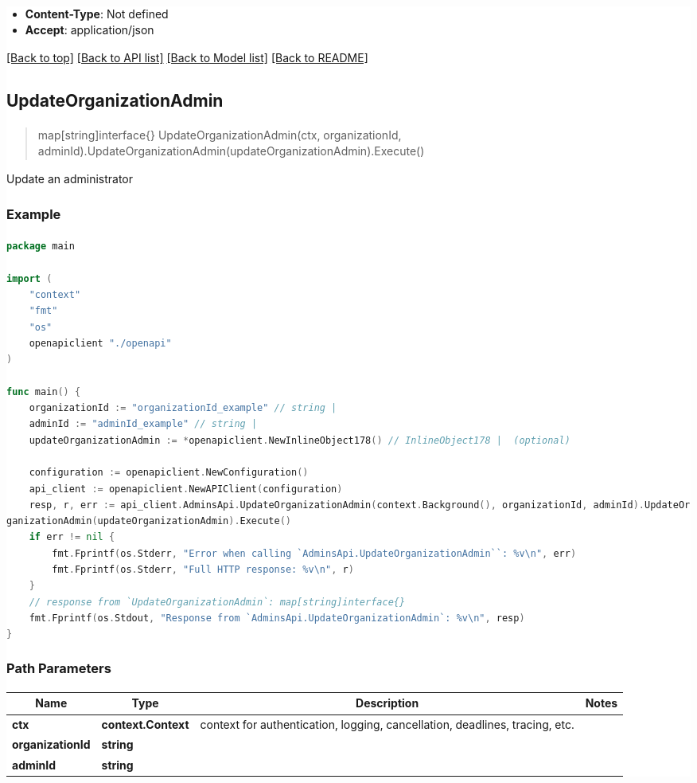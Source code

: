- **Content-Type**: Not defined
- **Accept**: application/json

[[Back to top]](#) [[Back to API list]](../README.md#documentation-for-api-endpoints)
[[Back to Model list]](../README.md#documentation-for-models)
[[Back to README]](../README.md)


## UpdateOrganizationAdmin

> map[string]interface{} UpdateOrganizationAdmin(ctx, organizationId, adminId).UpdateOrganizationAdmin(updateOrganizationAdmin).Execute()

Update an administrator



### Example

```go
package main

import (
    "context"
    "fmt"
    "os"
    openapiclient "./openapi"
)

func main() {
    organizationId := "organizationId_example" // string | 
    adminId := "adminId_example" // string | 
    updateOrganizationAdmin := *openapiclient.NewInlineObject178() // InlineObject178 |  (optional)

    configuration := openapiclient.NewConfiguration()
    api_client := openapiclient.NewAPIClient(configuration)
    resp, r, err := api_client.AdminsApi.UpdateOrganizationAdmin(context.Background(), organizationId, adminId).UpdateOrganizationAdmin(updateOrganizationAdmin).Execute()
    if err != nil {
        fmt.Fprintf(os.Stderr, "Error when calling `AdminsApi.UpdateOrganizationAdmin``: %v\n", err)
        fmt.Fprintf(os.Stderr, "Full HTTP response: %v\n", r)
    }
    // response from `UpdateOrganizationAdmin`: map[string]interface{}
    fmt.Fprintf(os.Stdout, "Response from `AdminsApi.UpdateOrganizationAdmin`: %v\n", resp)
}
```

### Path Parameters


Name | Type | Description  | Notes
------------- | ------------- | ------------- | -------------
**ctx** | **context.Context** | context for authentication, logging, cancellation, deadlines, tracing, etc.
**organizationId** | **string** |  | 
**adminId** | **string** |  | 
